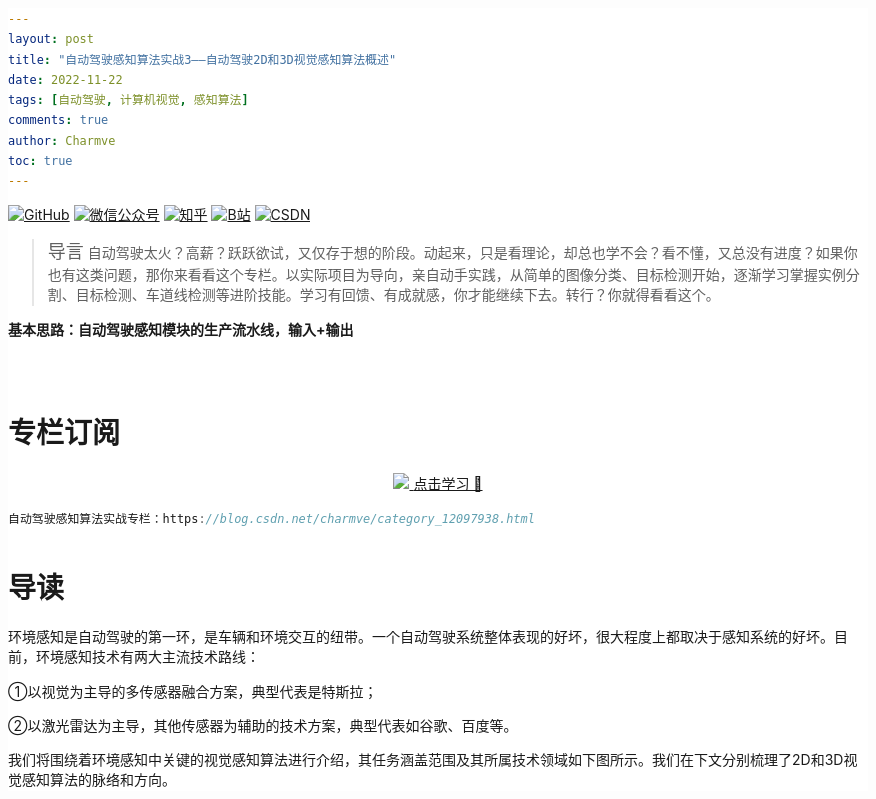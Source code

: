 ```yaml
---
layout: post
title: "自动驾驶感知算法实战3——自动驾驶2D和3D视觉感知算法概述"
date: 2022-11-22
tags: [自动驾驶, 计算机视觉, 感知算法]
comments: true
author: Charmve
toc: true
---
```


<p align="left">
  <a href="https://github.com/Charmve"><img src="https://img.shields.io/badge/GitHub-@Charmve-000000.svg?logo=GitHub" alt="GitHub" target="_blank"></a> 
  <a href="https://imgconvert.csdnimg.cn/aHR0cHM6Ly9tbWJpei5xcGljLmNuL21tYml6X3BuZy9aTmRoV05pYjNJUkIzZk5ldWVGZEQ4YnZ4cXlzbXRtRktUTGdFSXZOMUdnTHhDNXV0Y1VBZVJ0T0lJa0hTZTVnVGowamVtZUVOQTJJMHhiU0xjQ3VrVVEvNjQw?x-oss-process=image/format,png" target="_blank" ><img src="https://img.shields.io/badge/公众号-@迈微AI研习社-000000.svg?style=flat-square&amp;logo=WeChat" alt="微信公众号"/></a> 
  <a href="https://www.zhihu.com/people/MaiweiE-com" target="_blank" ><img src="https://img.shields.io/badge/%E7%9F%A5%E4%B9%8E-@Charmve-000000.svg?style=flat-square&amp;logo=Zhihu" alt="知乎"/></a> 
  <a href="https://space.bilibili.com/62079686" target="_blank"><img src="https://img.shields.io/badge/B站-@Charmve-000000.svg?style=flat-square&amp;logo=Bilibili" alt="B站"/></a> 
  <a href="https://blog.csdn.net/Charmve" target="_blank"><img src="https://img.shields.io/badge/CSDN-@Charmve-000000.svg?style=flat-square&amp;logo=CSDN" alt="CSDN"/></a>
</p>

><font size = 4>导言</font>
>自动驾驶太火？高薪？跃跃欲试，又仅存于想的阶段。动起来，只是看理论，却总也学不会？看不懂，又总没有进度？如果你也有这类问题，那你来看看这个专栏。以实际项目为导向，亲自动手实践，从简单的图像分类、目标检测开始，逐渐学习掌握实例分割、目标检测、车道线检测等进阶技能。学习有回馈、有成就感，你才能继续下去。转行？你就得看看这个。

**基本思路：自动驾驶感知模块的生产流水线，输入+输出**

<br>

# 专栏订阅

<p align="center">
  <a href="https://blog.csdn.net/charmve/category_12097938.html">
    <img src="https://user-images.githubusercontent.com/29084184/201481991-bfc30f6e-7d2b-49aa-9ae6-1022162cf153.png" />
  </a>
  <a href="https://blog.csdn.net/charmve/category_12097938.html">点击学习 💯</a>
</p>


```c
自动驾驶感知算法实战专栏：https://blog.csdn.net/charmve/category_12097938.html
```

# 导读
环境感知是自动驾驶的第一环，是车辆和环境交互的纽带。一个自动驾驶系统整体表现的好坏，很大程度上都取决于感知系统的好坏。目前，环境感知技术有两大主流技术路线：

①以视觉为主导的多传感器融合方案，典型代表是特斯拉；

②以激光雷达为主导，其他传感器为辅助的技术方案，典型代表如谷歌、百度等。

我们将围绕着环境感知中关键的视觉感知算法进行介绍，其任务涵盖范围及其所属技术领域如下图所示。我们在下文分别梳理了2D和3D视觉感知算法的脉络和方向。
